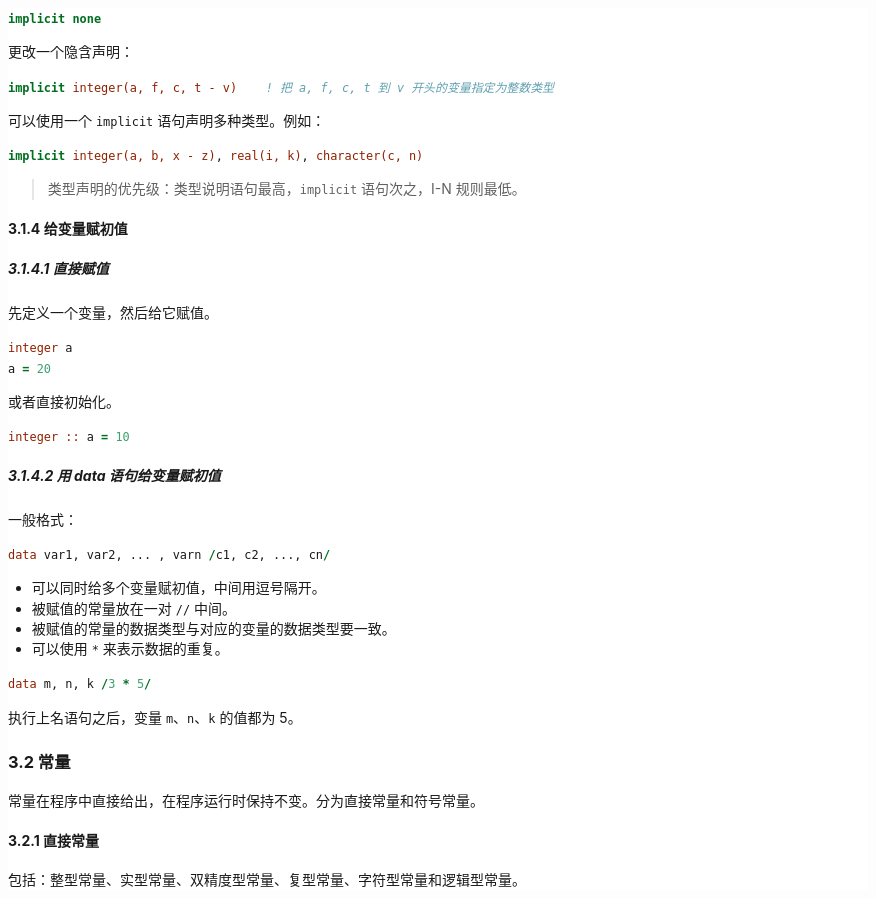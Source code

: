 ```fortran
implicit none
```

更改一个隐含声明：

```fortran
implicit integer(a, f, c, t - v)    ! 把 a, f, c, t 到 v 开头的变量指定为整数类型
```

可以使用一个 `implicit` 语句声明多种类型。例如：

```fortran
implicit integer(a, b, x - z), real(i, k), character(c, n)
```

> 类型声明的优先级：类型说明语句最高，`implicit` 语句次之，I-N 规则最低。

#### 3.1.4 给变量赋初值

##### 3.1.4.1 直接赋值

先定义一个变量，然后给它赋值。

```fortran
integer a
a = 20
```

或者直接初始化。

```fortran
integer :: a = 10
```

##### 3.1.4.2 用 data 语句给变量赋初值

一般格式：

```fortran
data var1, var2, ... , varn /c1, c2, ..., cn/
```

- 可以同时给多个变量赋初值，中间用逗号隔开。
- 被赋值的常量放在一对 `//` 中间。
- 被赋值的常量的数据类型与对应的变量的数据类型要一致。
- 可以使用 `*` 来表示数据的重复。

```fortran
data m, n, k /3 * 5/
```

执行上名语句之后，变量 `m`、`n`、`k` 的值都为 5。

### 3.2 常量

常量在程序中直接给出，在程序运行时保持不变。分为直接常量和符号常量。

#### 3.2.1 直接常量

包括：整型常量、实型常量、双精度型常量、复型常量、字符型常量和逻辑型常量。
